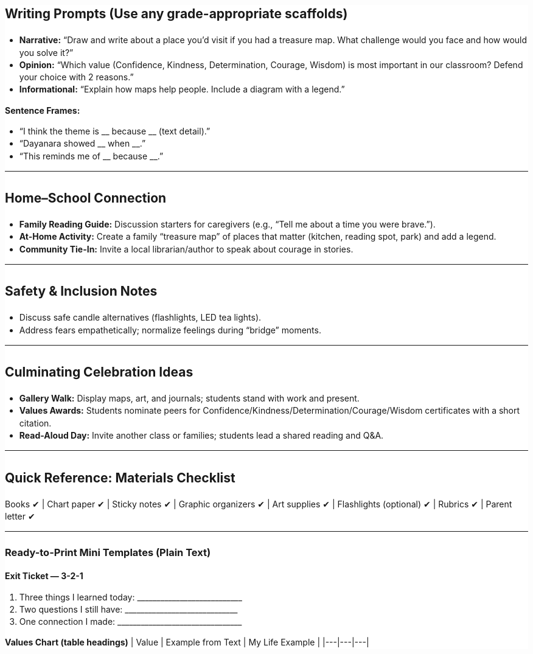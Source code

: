 ## Writing Prompts (Use any grade-appropriate scaffolds)
- **Narrative:** “Draw and write about a place you’d visit if you had a treasure map. What challenge would you face and how would you solve it?”
- **Opinion:** “Which value (Confidence, Kindness, Determination, Courage, Wisdom) is most important in our classroom? Defend your choice with 2 reasons.”
- **Informational:** “Explain how maps help people. Include a diagram with a legend.”

**Sentence Frames:**
- “I think the theme is __ because __ (text detail).”  
- “Dayanara showed __ when __.”  
- “This reminds me of __ because __.”

---
## Home–School Connection
- **Family Reading Guide:** Discussion starters for caregivers (e.g., “Tell me about a time you were brave.”).  
- **At-Home Activity:** Create a family “treasure map” of places that matter (kitchen, reading spot, park) and add a legend.
- **Community Tie-In:** Invite a local librarian/author to speak about courage in stories.

---
## Safety & Inclusion Notes
- Discuss safe candle alternatives (flashlights, LED tea lights).  
- Address fears empathetically; normalize feelings during “bridge” moments.

---
## Culminating Celebration Ideas
- **Gallery Walk:** Display maps, art, and journals; students stand with work and present.  
- **Values Awards:** Students nominate peers for Confidence/Kindness/Determination/Courage/Wisdom certificates with a short citation.  
- **Read-Aloud Day:** Invite another class or families; students lead a shared reading and Q&A.

---
## Quick Reference: Materials Checklist
Books ✔ | Chart paper ✔ | Sticky notes ✔ | Graphic organizers ✔ | Art supplies ✔ | Flashlights (optional) ✔ | Rubrics ✔ | Parent letter ✔

---
### Ready-to-Print Mini Templates (Plain Text)
**Exit Ticket — 3-2-1**
1) Three things I learned today: ___________________________  
2) Two questions I still have: _____________________________  
3) One connection I made: ________________________________

**Values Chart (table headings)**
| Value | Example from Text | My Life Example |
|---|---|---|
